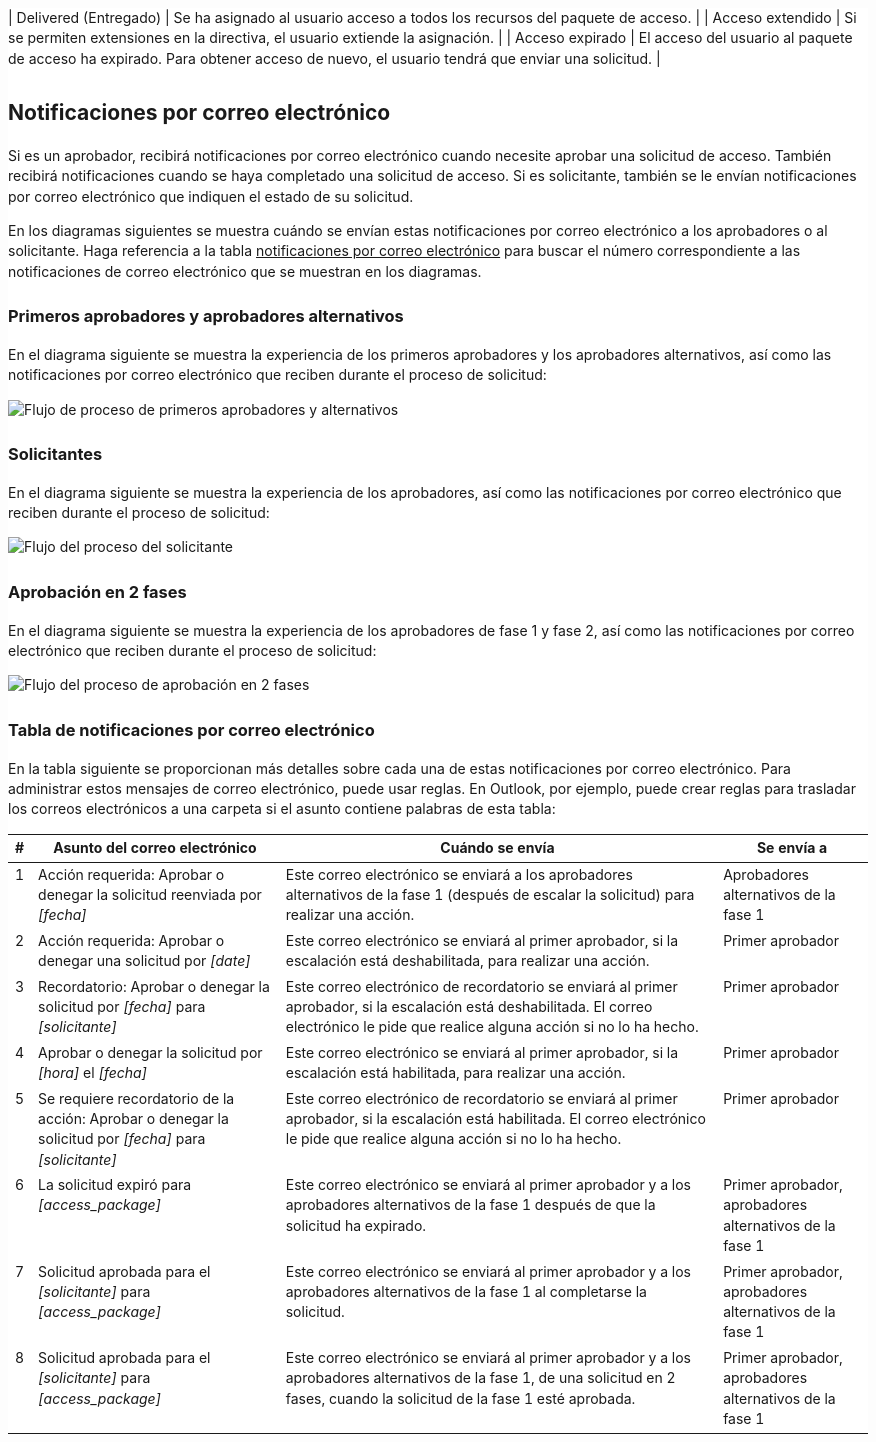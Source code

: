| Delivered (Entregado) | Se ha asignado al usuario acceso a todos los recursos del paquete de acceso. |
| Acceso extendido | Si se permiten extensiones en la directiva, el usuario extiende la asignación. |
| Acceso expirado | El acceso del usuario al paquete de acceso ha expirado. Para obtener acceso de nuevo, el usuario tendrá que enviar una solicitud. |

## <a name="email-notifications"></a>Notificaciones por correo electrónico

Si es un aprobador, recibirá notificaciones por correo electrónico cuando necesite aprobar una solicitud de acceso. También recibirá notificaciones cuando se haya completado una solicitud de acceso. Si es solicitante, también se le envían notificaciones por correo electrónico que indiquen el estado de su solicitud.

En los diagramas siguientes se muestra cuándo se envían estas notificaciones por correo electrónico a los aprobadores o al solicitante. Haga referencia a la tabla [notificaciones por correo electrónico](entitlement-management-process.md#email-notifications-table) para buscar el número correspondiente a las notificaciones de correo electrónico que se muestran en los diagramas.

### <a name="first-approvers-and-alternate-approvers"></a>Primeros aprobadores y aprobadores alternativos
En el diagrama siguiente se muestra la experiencia de los primeros aprobadores y los aprobadores alternativos, así como las notificaciones por correo electrónico que reciben durante el proceso de solicitud:

![Flujo de proceso de primeros aprobadores y alternativos](./media/entitlement-management-process/first-approvers-and-alternate-with-escalation-flow.png)

### <a name="requestors"></a>Solicitantes
En el diagrama siguiente se muestra la experiencia de los aprobadores, así como las notificaciones por correo electrónico que reciben durante el proceso de solicitud:

![Flujo del proceso del solicitante](./media/entitlement-management-process/requestor-approval-request-flow.png)

### <a name="2-stage-approval"></a>Aprobación en 2 fases
En el diagrama siguiente se muestra la experiencia de los aprobadores de fase 1 y fase 2, así como las notificaciones por correo electrónico que reciben durante el proceso de solicitud:

![Flujo del proceso de aprobación en 2 fases](./media/entitlement-management-process/2stage-approval-with-request-timeout-flow.png)

### <a name="email-notifications-table"></a>Tabla de notificaciones por correo electrónico
En la tabla siguiente se proporcionan más detalles sobre cada una de estas notificaciones por correo electrónico. Para administrar estos mensajes de correo electrónico, puede usar reglas. En Outlook, por ejemplo, puede crear reglas para trasladar los correos electrónicos a una carpeta si el asunto contiene palabras de esta tabla:

| # | Asunto del correo electrónico | Cuándo se envía | Se envía a |
| --- | --- | --- | --- |
| 1 | Acción requerida: Aprobar o denegar la solicitud reenviada por *[fecha]* | Este correo electrónico se enviará a los aprobadores alternativos de la fase 1 (después de escalar la solicitud) para realizar una acción. | Aprobadores alternativos de la fase 1 |
| 2 | Acción requerida: Aprobar o denegar una solicitud por *[date]* | Este correo electrónico se enviará al primer aprobador, si la escalación está deshabilitada, para realizar una acción. | Primer aprobador |
| 3 | Recordatorio: Aprobar o denegar la solicitud por *[fecha]* para *[solicitante]* | Este correo electrónico de recordatorio se enviará al primer aprobador, si la escalación está deshabilitada. El correo electrónico le pide que realice alguna acción si no lo ha hecho. | Primer aprobador |
| 4 | Aprobar o denegar la solicitud por *[hora]* el *[fecha]* | Este correo electrónico se enviará al primer aprobador, si la escalación está habilitada, para realizar una acción. | Primer aprobador |
| 5 | Se requiere recordatorio de la acción: Aprobar o denegar la solicitud por *[fecha]* para *[solicitante]* | Este correo electrónico de recordatorio se enviará al primer aprobador, si la escalación está habilitada. El correo electrónico le pide que realice alguna acción si no lo ha hecho. | Primer aprobador |
| 6 | La solicitud expiró para *[access_package]* | Este correo electrónico se enviará al primer aprobador y a los aprobadores alternativos de la fase 1 después de que la solicitud ha expirado. | Primer aprobador, aprobadores alternativos de la fase 1 |
| 7 | Solicitud aprobada para el *[solicitante]* para *[access_package]* | Este correo electrónico se enviará al primer aprobador y a los aprobadores alternativos de la fase 1 al completarse la solicitud. | Primer aprobador, aprobadores alternativos de la fase 1 |
| 8 | Solicitud aprobada para el *[solicitante]* para *[access_package]* | Este correo electrónico se enviará al primer aprobador y a los aprobadores alternativos de la fase 1, de una solicitud en 2 fases, cuando la solicitud de la fase 1 esté aprobada. | Primer aprobador, aprobadores alternativos de la fase 1 |